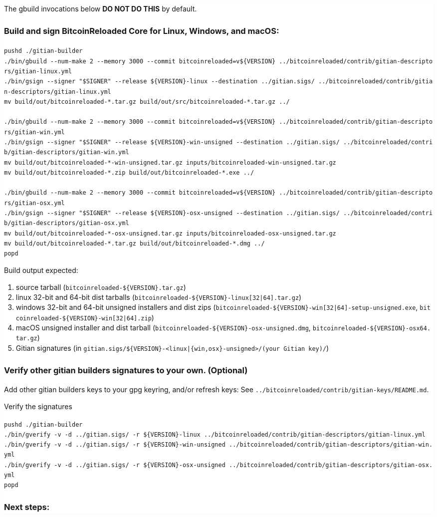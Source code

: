 The gbuild invocations below <b>DO NOT DO THIS</b> by default.

### Build and sign BitcoinReloaded Core for Linux, Windows, and macOS:

    pushd ./gitian-builder
    ./bin/gbuild --num-make 2 --memory 3000 --commit bitcoinreloaded=v${VERSION} ../bitcoinreloaded/contrib/gitian-descriptors/gitian-linux.yml
    ./bin/gsign --signer "$SIGNER" --release ${VERSION}-linux --destination ../gitian.sigs/ ../bitcoinreloaded/contrib/gitian-descriptors/gitian-linux.yml
    mv build/out/bitcoinreloaded-*.tar.gz build/out/src/bitcoinreloaded-*.tar.gz ../

    ./bin/gbuild --num-make 2 --memory 3000 --commit bitcoinreloaded=v${VERSION} ../bitcoinreloaded/contrib/gitian-descriptors/gitian-win.yml
    ./bin/gsign --signer "$SIGNER" --release ${VERSION}-win-unsigned --destination ../gitian.sigs/ ../bitcoinreloaded/contrib/gitian-descriptors/gitian-win.yml
    mv build/out/bitcoinreloaded-*-win-unsigned.tar.gz inputs/bitcoinreloaded-win-unsigned.tar.gz
    mv build/out/bitcoinreloaded-*.zip build/out/bitcoinreloaded-*.exe ../

    ./bin/gbuild --num-make 2 --memory 3000 --commit bitcoinreloaded=v${VERSION} ../bitcoinreloaded/contrib/gitian-descriptors/gitian-osx.yml
    ./bin/gsign --signer "$SIGNER" --release ${VERSION}-osx-unsigned --destination ../gitian.sigs/ ../bitcoinreloaded/contrib/gitian-descriptors/gitian-osx.yml
    mv build/out/bitcoinreloaded-*-osx-unsigned.tar.gz inputs/bitcoinreloaded-osx-unsigned.tar.gz
    mv build/out/bitcoinreloaded-*.tar.gz build/out/bitcoinreloaded-*.dmg ../
    popd

Build output expected:

  1. source tarball (`bitcoinreloaded-${VERSION}.tar.gz`)
  2. linux 32-bit and 64-bit dist tarballs (`bitcoinreloaded-${VERSION}-linux[32|64].tar.gz`)
  3. windows 32-bit and 64-bit unsigned installers and dist zips (`bitcoinreloaded-${VERSION}-win[32|64]-setup-unsigned.exe`, `bitcoinreloaded-${VERSION}-win[32|64].zip`)
  4. macOS unsigned installer and dist tarball (`bitcoinreloaded-${VERSION}-osx-unsigned.dmg`, `bitcoinreloaded-${VERSION}-osx64.tar.gz`)
  5. Gitian signatures (in `gitian.sigs/${VERSION}-<linux|{win,osx}-unsigned>/(your Gitian key)/`)

### Verify other gitian builders signatures to your own. (Optional)

Add other gitian builders keys to your gpg keyring, and/or refresh keys: See `../bitcoinreloaded/contrib/gitian-keys/README.md`.

Verify the signatures

    pushd ./gitian-builder
    ./bin/gverify -v -d ../gitian.sigs/ -r ${VERSION}-linux ../bitcoinreloaded/contrib/gitian-descriptors/gitian-linux.yml
    ./bin/gverify -v -d ../gitian.sigs/ -r ${VERSION}-win-unsigned ../bitcoinreloaded/contrib/gitian-descriptors/gitian-win.yml
    ./bin/gverify -v -d ../gitian.sigs/ -r ${VERSION}-osx-unsigned ../bitcoinreloaded/contrib/gitian-descriptors/gitian-osx.yml
    popd

### Next steps:
